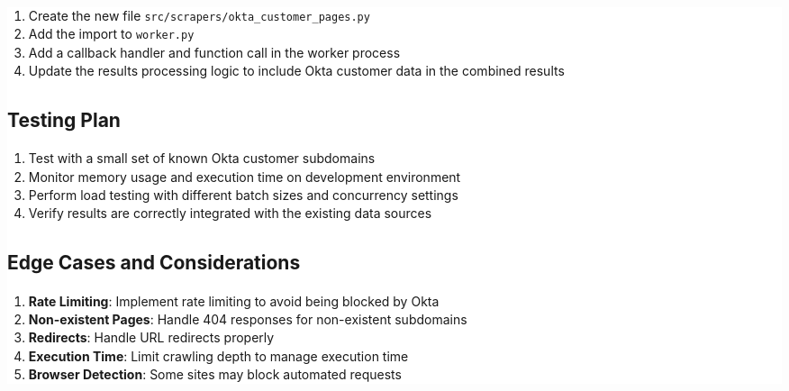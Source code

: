 1. Create the new file `src/scrapers/okta_customer_pages.py`
2. Add the import to `worker.py`
3. Add a callback handler and function call in the worker process
4. Update the results processing logic to include Okta customer data in the combined results

## Testing Plan

1. Test with a small set of known Okta customer subdomains
2. Monitor memory usage and execution time on development environment
3. Perform load testing with different batch sizes and concurrency settings
4. Verify results are correctly integrated with the existing data sources

## Edge Cases and Considerations

1. **Rate Limiting**: Implement rate limiting to avoid being blocked by Okta
2. **Non-existent Pages**: Handle 404 responses for non-existent subdomains
3. **Redirects**: Handle URL redirects properly
4. **Execution Time**: Limit crawling depth to manage execution time
5. **Browser Detection**: Some sites may block automated requests